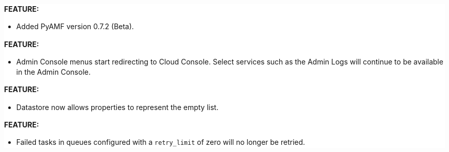 **FEATURE:**

  * Added PyAMF version 0.7.2 (Beta). 

**FEATURE:**

  * Admin Console menus start redirecting to Cloud Console. Select services such as the Admin Logs will continue to be available in the Admin Console. 

**FEATURE:**

  * Datastore now allows properties to represent the empty list. 

**FEATURE:**

  * Failed tasks in queues configured with a ` retry_limit ` of zero will no longer be retried. 

